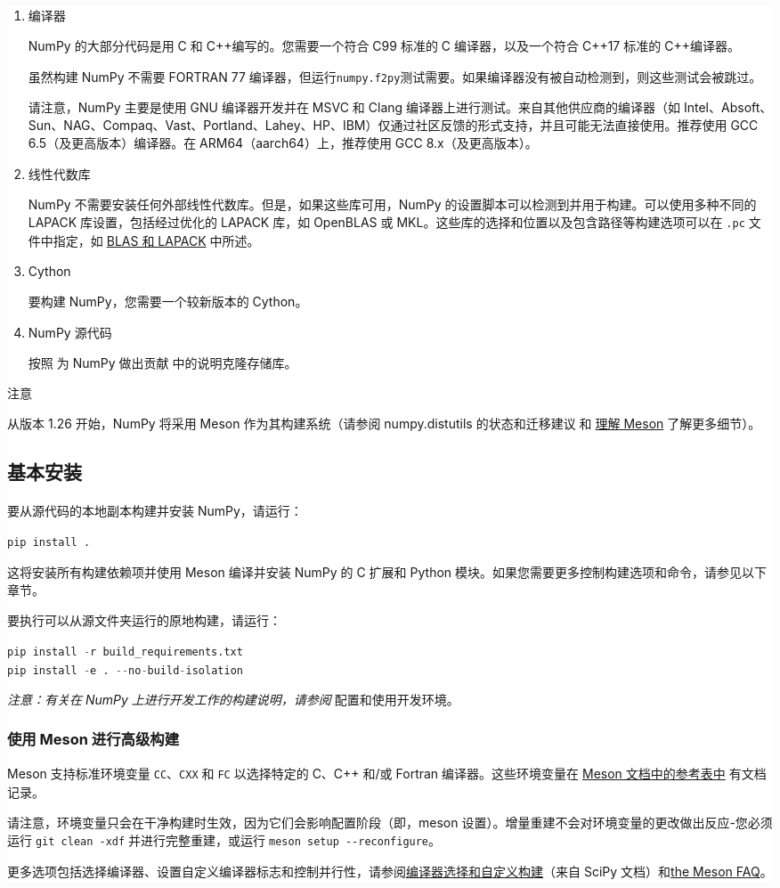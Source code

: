 1.  编译器

    NumPy 的大部分代码是用 C 和 C++编写的。您需要一个符合 C99 标准的 C 编译器，以及一个符合 C++17 标准的 C++编译器。

    虽然构建 NumPy 不需要 FORTRAN 77 编译器，但运行`numpy.f2py`测试需要。如果编译器没有被自动检测到，则这些测试会被跳过。

    请注意，NumPy 主要是使用 GNU 编译器开发并在 MSVC 和 Clang 编译器上进行测试。来自其他供应商的编译器（如 Intel、Absoft、Sun、NAG、Compaq、Vast、Portland、Lahey、HP、IBM）仅通过社区反馈的形式支持，并且可能无法直接使用。推荐使用 GCC 6.5（及更高版本）编译器。在 ARM64（aarch64）上，推荐使用 GCC 8.x（及更高版本）。

1.  线性代数库

    NumPy 不需要安装任何外部线性代数库。但是，如果这些库可用，NumPy 的设置脚本可以检测到并用于构建。可以使用多种不同的 LAPACK 库设置，包括经过优化的 LAPACK 库，如 OpenBLAS 或 MKL。这些库的选择和位置以及包含路径等构建选项可以在 `.pc` 文件中指定，如 [BLAS 和 LAPACK](https://docs.scipy.org/doc/scipy/building/blas_lapack.html#building-blas-and-lapack "(在 SciPy v1.11.2 中)") 中所述。

1.  Cython

    要构建 NumPy，您需要一个较新版本的 Cython。

1.  NumPy 源代码

    按照 为 NumPy 做出贡献 中的说明克隆存储库。

注意

从版本 1.26 开始，NumPy 将采用 Meson 作为其构建系统（请参阅 numpy.distutils 的状态和迁移建议 和 [理解 Meson](https://docs.scipy.org/doc/scipy/building/understanding_meson.html "(在 SciPy v1.11.2 中)") 了解更多细节）。

## 基本安装

要从源代码的本地副本构建并安装 NumPy，请运行：

```py
pip install . 
```

这将安装所有构建依赖项并使用 Meson 编译并安装 NumPy 的 C 扩展和 Python 模块。如果您需要更多控制构建选项和命令，请参见以下章节。

要执行可以从源文件夹运行的原地构建，请运行：

```py
pip install -r build_requirements.txt
pip install -e . --no-build-isolation 
```

*注意：有关在 NumPy 上进行开发工作的构建说明，请参阅* 配置和使用开发环境。

### 使用 Meson 进行高级构建

Meson 支持标准环境变量 `CC`、`CXX` 和 `FC` 以选择特定的 C、C++ 和/或 Fortran 编译器。这些环境变量在 [Meson 文档中的参考表中](https://mesonbuild.com/Reference-tables.html#compiler-and-linker-flag-environment-variables) 有文档记录。

请注意，环境变量只会在干净构建时生效，因为它们会影响配置阶段（即，meson 设置）。增量重建不会对环境变量的更改做出反应-您必须运行 `git clean -xdf` 并进行完整重建，或运行 `meson setup --reconfigure`。

更多选项包括选择编译器、设置自定义编译器标志和控制并行性，请参阅[编译器选择和自定义构建](https://docs.scipy.org/doc/scipy/building/compilers_and_options.html)（来自 SciPy 文档）和[the Meson FAQ](https://mesonbuild.com/howtox.html#set-extra-compiler-and-linker-flags-from-the-outside-when-eg-building-distro-packages)。
